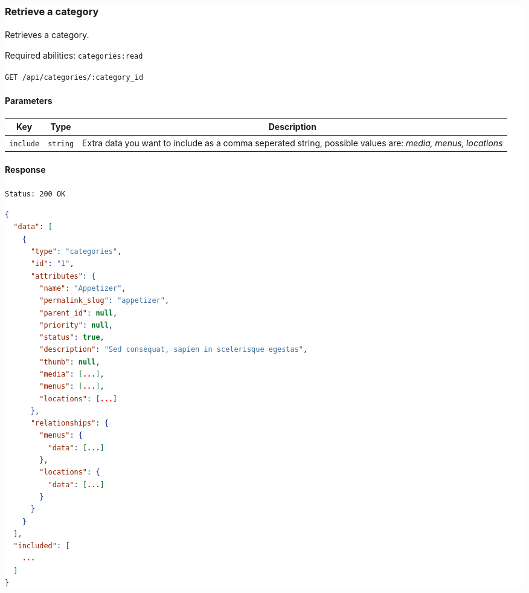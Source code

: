 ### Retrieve a category

Retrieves a category.

Required abilities: `categories:read`

```
GET /api/categories/:category_id
```

#### Parameters

| Key                  | Type      | Description          |
| -------------------- | --------- | ------------------------- |
| `include`           | `string`  | Extra data you want to include as a comma seperated string, possible values are: *media, menus, locations*  |

#### Response

```html
Status: 200 OK
```

```json
{
  "data": [
    {
      "type": "categories",
      "id": "1",
      "attributes": {
        "name": "Appetizer",
        "permalink_slug": "appetizer",
        "parent_id": null,
        "priority": null,
        "status": true,
        "description": "Sed consequat, sapien in scelerisque egestas",
        "thumb": null,
        "media": [...],
        "menus": [...],
        "locations": [...]
      },
      "relationships": {
        "menus": {
          "data": [...]
        },
        "locations": {
          "data": [...]
        }
      }
    }
  ],
  "included": [
	...
  ]
}
```
